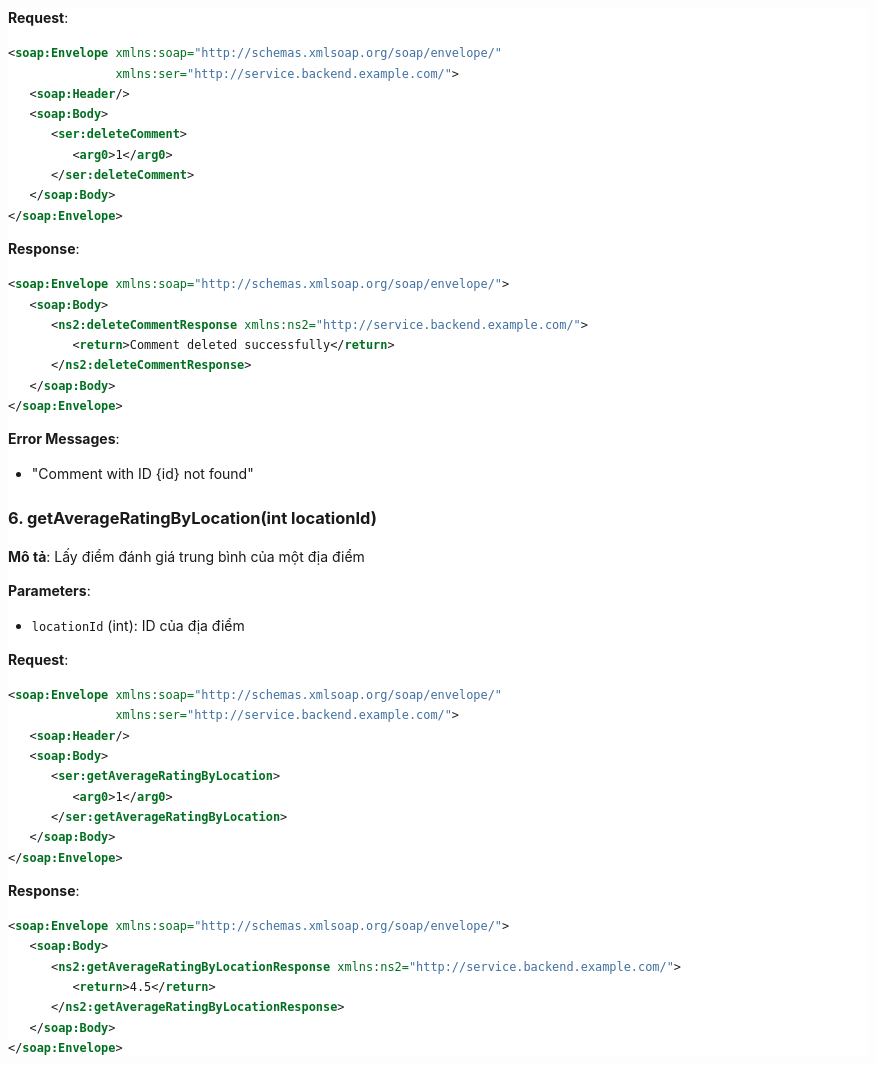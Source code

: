 **Request**:
```xml
<soap:Envelope xmlns:soap="http://schemas.xmlsoap.org/soap/envelope/"
               xmlns:ser="http://service.backend.example.com/">
   <soap:Header/>
   <soap:Body>
      <ser:deleteComment>
         <arg0>1</arg0>
      </ser:deleteComment>
   </soap:Body>
</soap:Envelope>
```

**Response**:
```xml
<soap:Envelope xmlns:soap="http://schemas.xmlsoap.org/soap/envelope/">
   <soap:Body>
      <ns2:deleteCommentResponse xmlns:ns2="http://service.backend.example.com/">
         <return>Comment deleted successfully</return>
      </ns2:deleteCommentResponse>
   </soap:Body>
</soap:Envelope>
```

**Error Messages**:
- "Comment with ID {id} not found"

### 6. getAverageRatingByLocation(int locationId)
**Mô tả**: Lấy điểm đánh giá trung bình của một địa điểm

**Parameters**:
- `locationId` (int): ID của địa điểm

**Request**:
```xml
<soap:Envelope xmlns:soap="http://schemas.xmlsoap.org/soap/envelope/"
               xmlns:ser="http://service.backend.example.com/">
   <soap:Header/>
   <soap:Body>
      <ser:getAverageRatingByLocation>
         <arg0>1</arg0>
      </ser:getAverageRatingByLocation>
   </soap:Body>
</soap:Envelope>
```

**Response**:
```xml
<soap:Envelope xmlns:soap="http://schemas.xmlsoap.org/soap/envelope/">
   <soap:Body>
      <ns2:getAverageRatingByLocationResponse xmlns:ns2="http://service.backend.example.com/">
         <return>4.5</return>
      </ns2:getAverageRatingByLocationResponse>
   </soap:Body>
</soap:Envelope>
```
